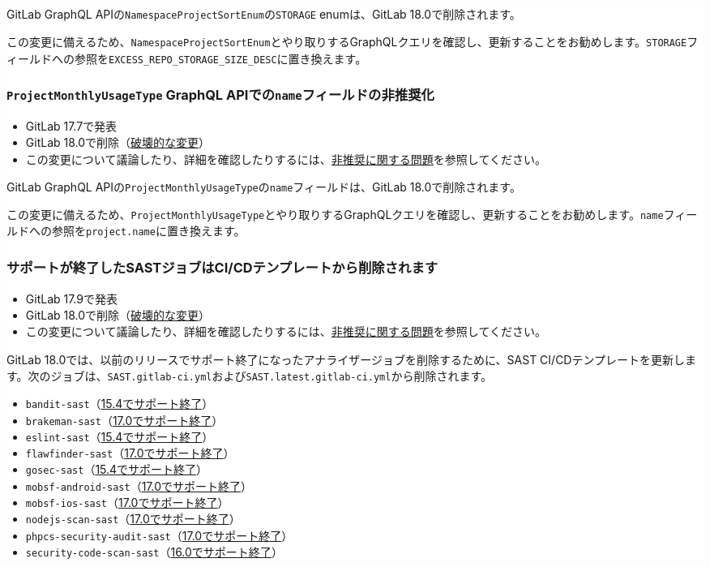</div>

GitLab GraphQL APIの`NamespaceProjectSortEnum`の`STORAGE` enumは、GitLab 18.0で削除されます。

この変更に備えるため、`NamespaceProjectSortEnum`とやり取りするGraphQLクエリを確認し、更新することをお勧めします。`STORAGE`フィールドへの参照を`EXCESS_REPO_STORAGE_SIZE_DESC`に置き換えます。

</div>

<div class="deprecation breaking-change" data-milestone="18.0">

### `ProjectMonthlyUsageType` GraphQL APIでの`name`フィールドの非推奨化

<div class="deprecation-notes">

- GitLab <span class="milestone">17.7</span>で発表
- GitLab <span class="milestone">18.0</span>で削除（[破壊的な変更](https://docs.gitlab.com/update/terminology/#breaking-change)）
- この変更について議論したり、詳細を確認したりするには、[非推奨に関する問題](https://gitlab.com/gitlab-org/gitlab/-/issues/381894)を参照してください。

</div>

GitLab GraphQL APIの`ProjectMonthlyUsageType`の`name`フィールドは、GitLab 18.0で削除されます。

この変更に備えるため、`ProjectMonthlyUsageType`とやり取りするGraphQLクエリを確認し、更新することをお勧めします。`name`フィールドへの参照を`project.name`に置き換えます。

</div>

<div class="deprecation breaking-change" data-milestone="18.0">

### サポートが終了したSASTジョブはCI/CDテンプレートから削除されます

<div class="deprecation-notes">

- GitLab <span class="milestone">17.9</span>で発表
- GitLab <span class="milestone">18.0</span>で削除（[破壊的な変更](https://docs.gitlab.com/update/terminology/#breaking-change)）
- この変更について議論したり、詳細を確認したりするには、[非推奨に関する問題](https://gitlab.com/gitlab-org/gitlab/-/issues/519133)を参照してください。

</div>

GitLab 18.0では、以前のリリースでサポート終了になったアナライザージョブを削除するために、SAST CI/CDテンプレートを更新します。次のジョブは、`SAST.gitlab-ci.yml`および`SAST.latest.gitlab-ci.yml`から削除されます。

- `bandit-sast`（[15.4でサポート終了](#sast-analyzer-consolidation-and-cicd-template-changes)）
- `brakeman-sast`（[17.0でサポート終了](#sast-analyzer-coverage-changing-in-gitlab-170)）
- `eslint-sast`（[15.4でサポート終了](#sast-analyzer-consolidation-and-cicd-template-changes)）
- `flawfinder-sast`（[17.0でサポート終了](#sast-analyzer-coverage-changing-in-gitlab-170)）
- `gosec-sast`（[15.4でサポート終了](#sast-analyzer-consolidation-and-cicd-template-changes)）
- `mobsf-android-sast`（[17.0でサポート終了](#sast-analyzer-coverage-changing-in-gitlab-170)）
- `mobsf-ios-sast`（[17.0でサポート終了](#sast-analyzer-coverage-changing-in-gitlab-170)）
- `nodejs-scan-sast`（[17.0でサポート終了](#sast-analyzer-coverage-changing-in-gitlab-170)）
- `phpcs-security-audit-sast`（[17.0でサポート終了](#sast-analyzer-coverage-changing-in-gitlab-170)）
- `security-code-scan-sast`（[16.0でサポート終了](#sast-analyzer-coverage-changing-in-gitlab-160)）
